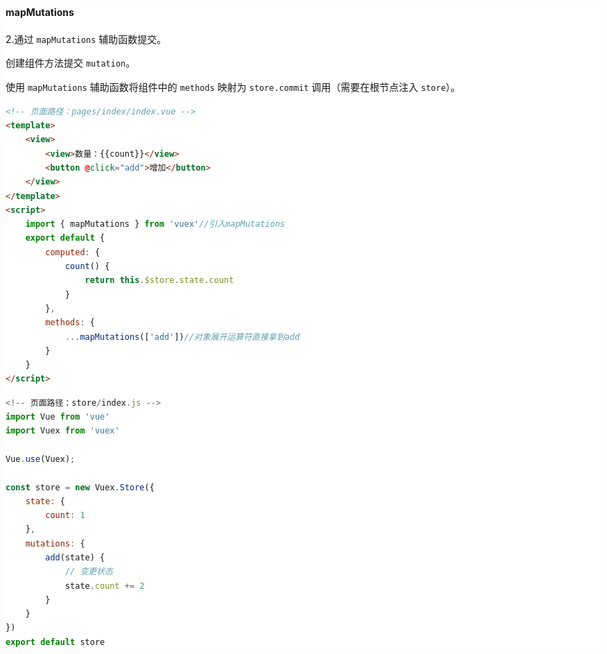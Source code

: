 
#### mapMutations

2.通过 `mapMutations` 辅助函数提交。

创建组件方法提交 `mutation`。

使用 `mapMutations` 辅助函数将组件中的 `methods` 映射为 `store.commit` 调用（需要在根节点注入 `store`）。


```html
<!-- 页面路径：pages/index/index.vue -->
<template>
	<view>
		<view>数量：{{count}}</view>
		<button @click="add">增加</button>
	</view>
</template>
<script>
	import { mapMutations } from 'vuex'//引入mapMutations
	export default {
		computed: {
			count() {
				return this.$store.state.count
			}
		},
		methods: {
			...mapMutations(['add'])//对象展开运算符直接拿到add
		}
	}
</script>
```


```js
<!-- 页面路径：store/index.js -->
import Vue from 'vue'
import Vuex from 'vuex'

Vue.use(Vuex);

const store = new Vuex.Store({
	state: {
		count: 1
	},
	mutations: {
		add(state) {
			// 变更状态
			state.count += 2
		}
	}
})
export default store
```
